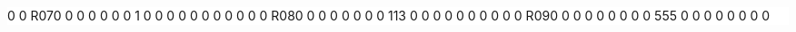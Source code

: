    <td align="right"> 0 </td>
   <td align="right"> 0 </td>
  </tr>
  <tr>
   <td align="left"> R070 </td>
   <td align="right"> 0 </td>
   <td align="right"> 0 </td>
   <td align="right"> 0 </td>
   <td align="right"> 0 </td>
   <td align="right"> 0 </td>
   <td align="right"> 0 </td>
   <td align="right"> 1 </td>
   <td align="right"> 0 </td>
   <td align="right"> 0 </td>
   <td align="right"> 0 </td>
   <td align="right"> 0 </td>
   <td align="right"> 0 </td>
   <td align="right"> 0 </td>
   <td align="right"> 0 </td>
   <td align="right"> 0 </td>
   <td align="right"> 0 </td>
   <td align="right"> 0 </td>
   <td align="right"> 0 </td>
  </tr>
  <tr>
   <td align="left"> R080 </td>
   <td align="right"> 0 </td>
   <td align="right"> 0 </td>
   <td align="right"> 0 </td>
   <td align="right"> 0 </td>
   <td align="right"> 0 </td>
   <td align="right"> 0 </td>
   <td align="right"> 0 </td>
   <td align="right"> 113 </td>
   <td align="right"> 0 </td>
   <td align="right"> 0 </td>
   <td align="right"> 0 </td>
   <td align="right"> 0 </td>
   <td align="right"> 0 </td>
   <td align="right"> 0 </td>
   <td align="right"> 0 </td>
   <td align="right"> 0 </td>
   <td align="right"> 0 </td>
   <td align="right"> 0 </td>
  </tr>
  <tr>
   <td align="left"> R090 </td>
   <td align="right"> 0 </td>
   <td align="right"> 0 </td>
   <td align="right"> 0 </td>
   <td align="right"> 0 </td>
   <td align="right"> 0 </td>
   <td align="right"> 0 </td>
   <td align="right"> 0 </td>
   <td align="right"> 0 </td>
   <td align="right"> 555 </td>
   <td align="right"> 0 </td>
   <td align="right"> 0 </td>
   <td align="right"> 0 </td>
   <td align="right"> 0 </td>
   <td align="right"> 0 </td>
   <td align="right"> 0 </td>
   <td align="right"> 0 </td>
   <td align="right"> 0 </td>